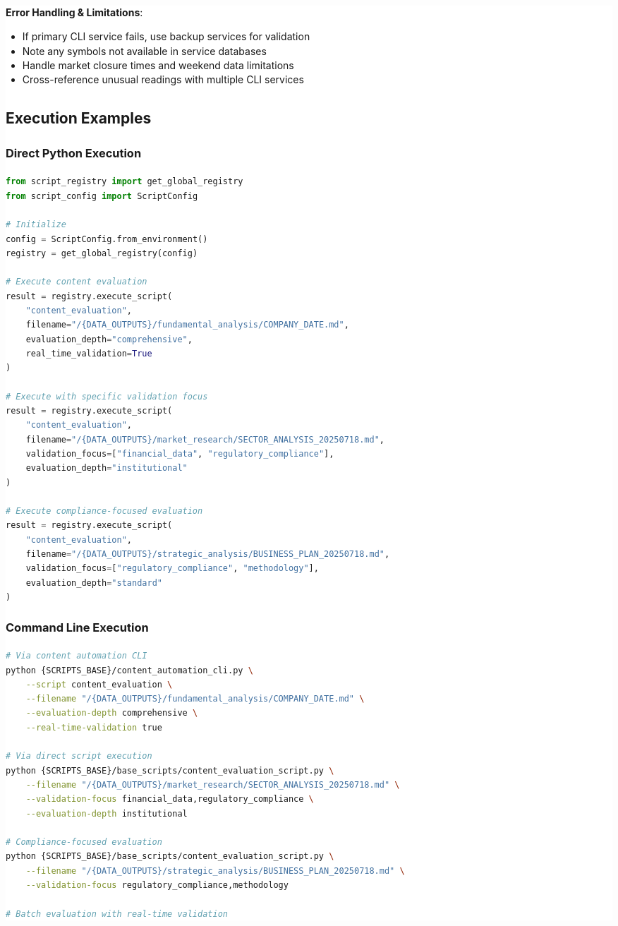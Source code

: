 **Error Handling & Limitations**:
- If primary CLI service fails, use backup services for validation
- Note any symbols not available in service databases
- Handle market closure times and weekend data limitations
- Cross-reference unusual readings with multiple CLI services

## Execution Examples

### Direct Python Execution
```python
from script_registry import get_global_registry
from script_config import ScriptConfig

# Initialize
config = ScriptConfig.from_environment()
registry = get_global_registry(config)

# Execute content evaluation
result = registry.execute_script(
    "content_evaluation",
    filename="/{DATA_OUTPUTS}/fundamental_analysis/COMPANY_DATE.md",
    evaluation_depth="comprehensive",
    real_time_validation=True
)

# Execute with specific validation focus
result = registry.execute_script(
    "content_evaluation",
    filename="/{DATA_OUTPUTS}/market_research/SECTOR_ANALYSIS_20250718.md",
    validation_focus=["financial_data", "regulatory_compliance"],
    evaluation_depth="institutional"
)

# Execute compliance-focused evaluation
result = registry.execute_script(
    "content_evaluation",
    filename="/{DATA_OUTPUTS}/strategic_analysis/BUSINESS_PLAN_20250718.md",
    validation_focus=["regulatory_compliance", "methodology"],
    evaluation_depth="standard"
)
```

### Command Line Execution
```bash
# Via content automation CLI
python {SCRIPTS_BASE}/content_automation_cli.py \
    --script content_evaluation \
    --filename "/{DATA_OUTPUTS}/fundamental_analysis/COMPANY_DATE.md" \
    --evaluation-depth comprehensive \
    --real-time-validation true

# Via direct script execution
python {SCRIPTS_BASE}/base_scripts/content_evaluation_script.py \
    --filename "/{DATA_OUTPUTS}/market_research/SECTOR_ANALYSIS_20250718.md" \
    --validation-focus financial_data,regulatory_compliance \
    --evaluation-depth institutional

# Compliance-focused evaluation
python {SCRIPTS_BASE}/base_scripts/content_evaluation_script.py \
    --filename "/{DATA_OUTPUTS}/strategic_analysis/BUSINESS_PLAN_20250718.md" \
    --validation-focus regulatory_compliance,methodology

# Batch evaluation with real-time validation
```